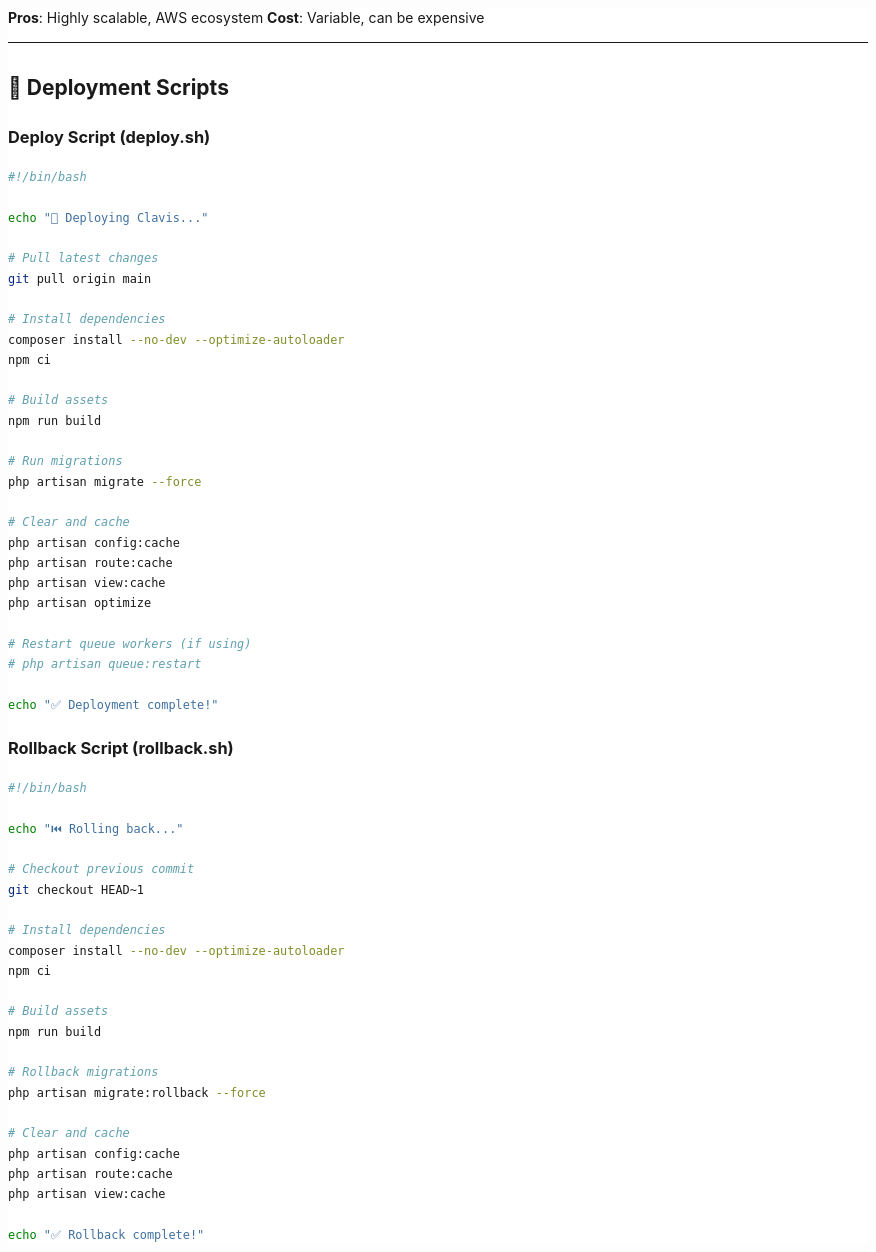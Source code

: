**Pros**: Highly scalable, AWS ecosystem
**Cost**: Variable, can be expensive

---

## 📝 Deployment Scripts

### Deploy Script (deploy.sh)
```bash
#!/bin/bash

echo "🚀 Deploying Clavis..."

# Pull latest changes
git pull origin main

# Install dependencies
composer install --no-dev --optimize-autoloader
npm ci

# Build assets
npm run build

# Run migrations
php artisan migrate --force

# Clear and cache
php artisan config:cache
php artisan route:cache
php artisan view:cache
php artisan optimize

# Restart queue workers (if using)
# php artisan queue:restart

echo "✅ Deployment complete!"
```

### Rollback Script (rollback.sh)
```bash
#!/bin/bash

echo "⏮️ Rolling back..."

# Checkout previous commit
git checkout HEAD~1

# Install dependencies
composer install --no-dev --optimize-autoloader
npm ci

# Build assets
npm run build

# Rollback migrations
php artisan migrate:rollback --force

# Clear and cache
php artisan config:cache
php artisan route:cache
php artisan view:cache

echo "✅ Rollback complete!"
```